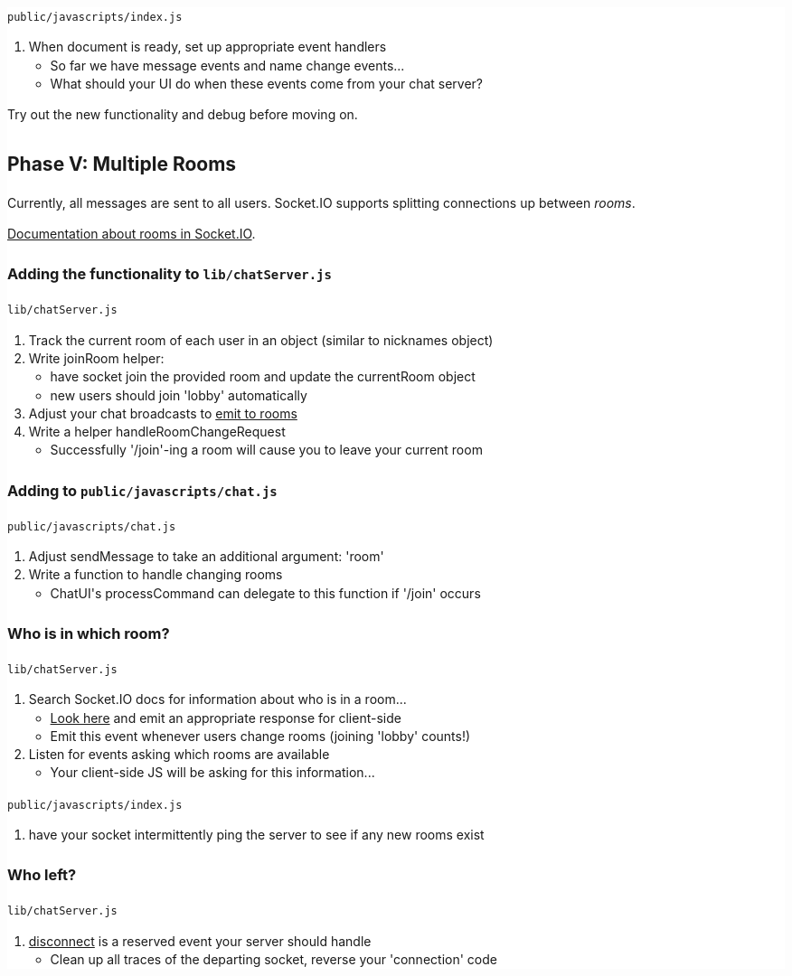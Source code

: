 
`public/javascripts/index.js`
1) When document is ready, set up appropriate event handlers
    * So far we have message events and name change events...
    * What should your UI do when these events come from your chat server?


Try out the new functionality and debug before moving on.

## Phase V: Multiple Rooms

Currently, all messages are sent to all users. Socket.IO
supports splitting connections up between *rooms*.

[Documentation about rooms in Socket.IO][socket-io-rooms-docs].

[socket-io-rooms-docs]: http://socket.io/docs/rooms-and-namespaces/#rooms

### Adding the functionality to `lib/chatServer.js`


`lib/chatServer.js`
1) Track the current room of each user in an object (similar to nicknames object)
2) Write joinRoom helper:
    * have socket join the provided room and update the currentRoom object
    * new users should join 'lobby' automatically
3) Adjust your chat broadcasts to [emit to rooms][emit-to-room]
4) Write a helper handleRoomChangeRequest
    * Successfully '/join'-ing a room will cause you to leave your current room


[emit-to-room]: https://socket.io/docs/server-api/#socket-to-room

### Adding to `public/javascripts/chat.js`


`public/javascripts/chat.js`
1) Adjust sendMessage to take an additional argument: 'room'
2) Write a function to handle changing rooms
    * ChatUI's processCommand can delegate to this function if '/join' occurs


### Who is in which room?


`lib/chatServer.js`
1) Search Socket.IO docs for information about who is in a room...
    * [Look here][room-info] and emit an appropriate response for client-side
    * Emit this event whenever users change rooms (joining 'lobby' counts!)
2) Listen for events asking which rooms are available
    * Your client-side JS will be asking for this information...
    
`public/javascripts/index.js`
1) have your socket intermittently ping the server to see if any new rooms exist


### Who left?

`lib/chatServer.js`
1) [disconnect][disconnect] is a reserved event your server should handle
    * Clean up all traces of the departing socket, reverse your 'connection' code


[socket-doc]: https://socket.io/docs/
[nodemon-doc]: https://nodemon.io/
[express-intro]: http://expressjs.com/en/starter/hello-world.html
[express-static]: http://expressjs.com/en/starter/static-files.html
[socket-io]: https://socket.io/docs/client-api/
[socket-io-docs-server]: https://socket.io/docs/server-api/
[disconnect]: https://socket.io/docs/server-api/#event-disconnect
[room-info]: https://socket.io/docs/server-api/#namespace-clients-callback